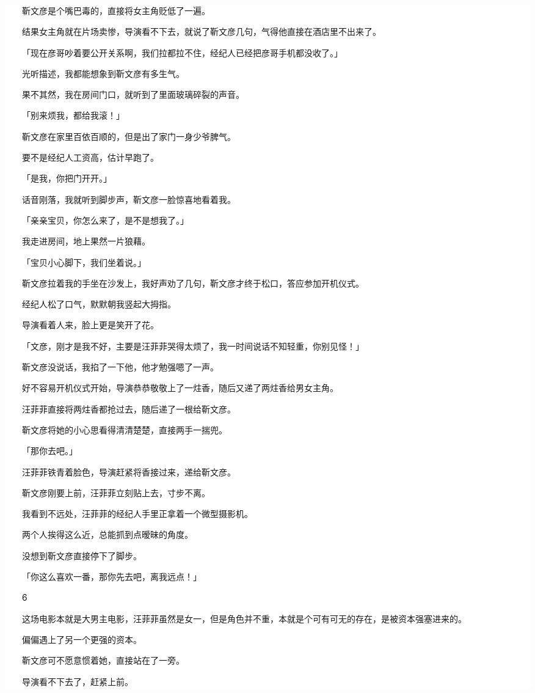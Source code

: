&emsp;&emsp;靳文彦是个嘴巴毒的，直接将女主角贬低了一遍。  
  
&emsp;&emsp;结果女主角就在片场卖惨，导演看不下去，就说了靳文彦几句，气得他直接在酒店里不出来了。  
  
&emsp;&emsp;「现在彦哥吵着要公开关系啊，我们拉都拉不住，经纪人已经把彦哥手机都没收了。」  
  
&emsp;&emsp;光听描述，我都能想象到靳文彦有多生气。  
  
&emsp;&emsp;果不其然，我在房间门口，就听到了里面玻璃碎裂的声音。  
  
&emsp;&emsp;「别来烦我，都给我滚！」  
  
&emsp;&emsp;靳文彦在家里百依百顺的，但是出了家门一身少爷脾气。  
  
&emsp;&emsp;要不是经纪人工资高，估计早跑了。  
  
&emsp;&emsp;「是我，你把门开开。」  
  
&emsp;&emsp;话音刚落，我就听到脚步声，靳文彦一脸惊喜地看着我。  
  
&emsp;&emsp;「亲亲宝贝，你怎么来了，是不是想我了。」  
  
&emsp;&emsp;我走进房间，地上果然一片狼藉。  
  
&emsp;&emsp;「宝贝小心脚下，我们坐着说。」  
  
&emsp;&emsp;靳文彦拉着我的手坐在沙发上，我好声劝了几句，靳文彦才终于松口，答应参加开机仪式。  
  
&emsp;&emsp;经纪人松了口气，默默朝我竖起大拇指。  
  
&emsp;&emsp;导演看着人来，脸上更是笑开了花。  
  
&emsp;&emsp;「文彦，刚才是我不好，主要是汪菲菲哭得太烦了，我一时间说话不知轻重，你别见怪！」  
  
&emsp;&emsp;靳文彦没说话，我掐了一下他，他才勉强嗯了一声。  
  
&emsp;&emsp;好不容易开机仪式开始，导演恭恭敬敬上了一炷香，随后又递了两炷香给男女主角。  
  
&emsp;&emsp;汪菲菲直接将两炷香都抢过去，随后递了一根给靳文彦。  
  
&emsp;&emsp;靳文彦将她的小心思看得清清楚楚，直接两手一揣兜。  
  
&emsp;&emsp;「那你去吧。」  
  
&emsp;&emsp;汪菲菲铁青着脸色，导演赶紧将香接过来，递给靳文彦。  
  
&emsp;&emsp;靳文彦刚要上前，汪菲菲立刻贴上去，寸步不离。  
  
&emsp;&emsp;我看到不远处，汪菲菲的经纪人手里正拿着一个微型摄影机。  
  
&emsp;&emsp;两个人挨得这么近，总能抓到点暧昧的角度。  
  
&emsp;&emsp;没想到靳文彦直接停下了脚步。  
  
&emsp;&emsp;「你这么喜欢一番，那你先去吧，离我远点！」  
  
&emsp;&emsp;6  
  
&emsp;&emsp;这场电影本就是大男主电影，汪菲菲虽然是女一，但是角色并不重，本就是个可有可无的存在，是被资本强塞进来的。  
  
&emsp;&emsp;偏偏遇上了另一个更强的资本。  
  
&emsp;&emsp;靳文彦可不愿意惯着她，直接站在了一旁。  
  
&emsp;&emsp;导演看不下去了，赶紧上前。  
  